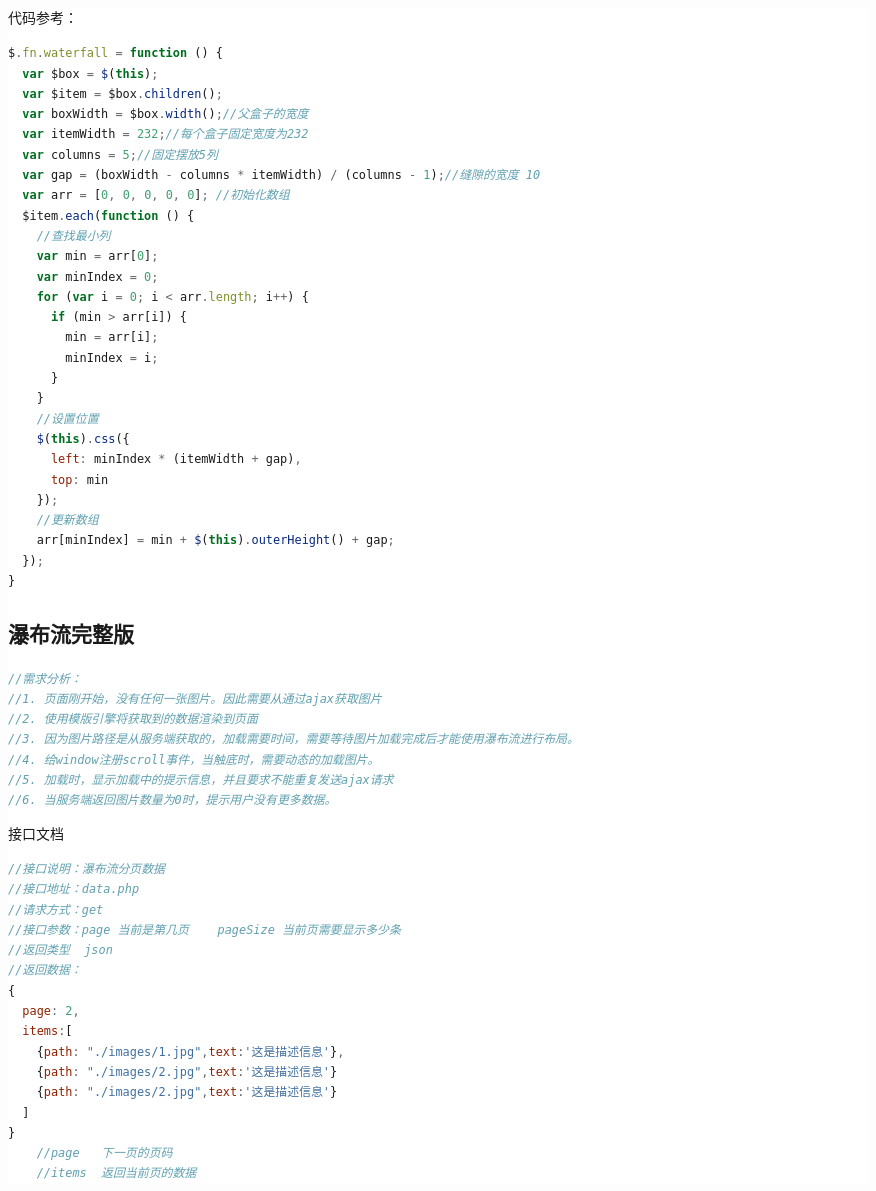 
代码参考：

```javascript
$.fn.waterfall = function () {
  var $box = $(this);
  var $item = $box.children();
  var boxWidth = $box.width();//父盒子的宽度
  var itemWidth = 232;//每个盒子固定宽度为232
  var columns = 5;//固定摆放5列
  var gap = (boxWidth - columns * itemWidth) / (columns - 1);//缝隙的宽度 10
  var arr = [0, 0, 0, 0, 0]; //初始化数组
  $item.each(function () {
    //查找最小列
    var min = arr[0];
    var minIndex = 0;
    for (var i = 0; i < arr.length; i++) {
      if (min > arr[i]) {
        min = arr[i];
        minIndex = i;
      }
    }
    //设置位置
    $(this).css({
      left: minIndex * (itemWidth + gap),
      top: min
    });
    //更新数组
    arr[minIndex] = min + $(this).outerHeight() + gap;
  });
}
```



## 瀑布流完整版

```javascript
//需求分析：
//1. 页面刚开始，没有任何一张图片。因此需要从通过ajax获取图片
//2. 使用模版引擎将获取到的数据渲染到页面
//3. 因为图片路径是从服务端获取的，加载需要时间，需要等待图片加载完成后才能使用瀑布流进行布局。
//4. 给window注册scroll事件，当触底时，需要动态的加载图片。
//5. 加载时，显示加载中的提示信息，并且要求不能重复发送ajax请求
//6. 当服务端返回图片数量为0时，提示用户没有更多数据。
```



接口文档

```javascript
//接口说明：瀑布流分页数据
//接口地址：data.php
//请求方式：get
//接口参数：page 当前是第几页    pageSize 当前页需要显示多少条
//返回类型  json
//返回数据：
{
  page: 2,
  items:[
    {path: "./images/1.jpg",text:'这是描述信息'},
    {path: "./images/2.jpg",text:'这是描述信息'}
    {path: "./images/2.jpg",text:'这是描述信息'}
  ]
}
	//page   下一页的页码
	//items  返回当前页的数据
```